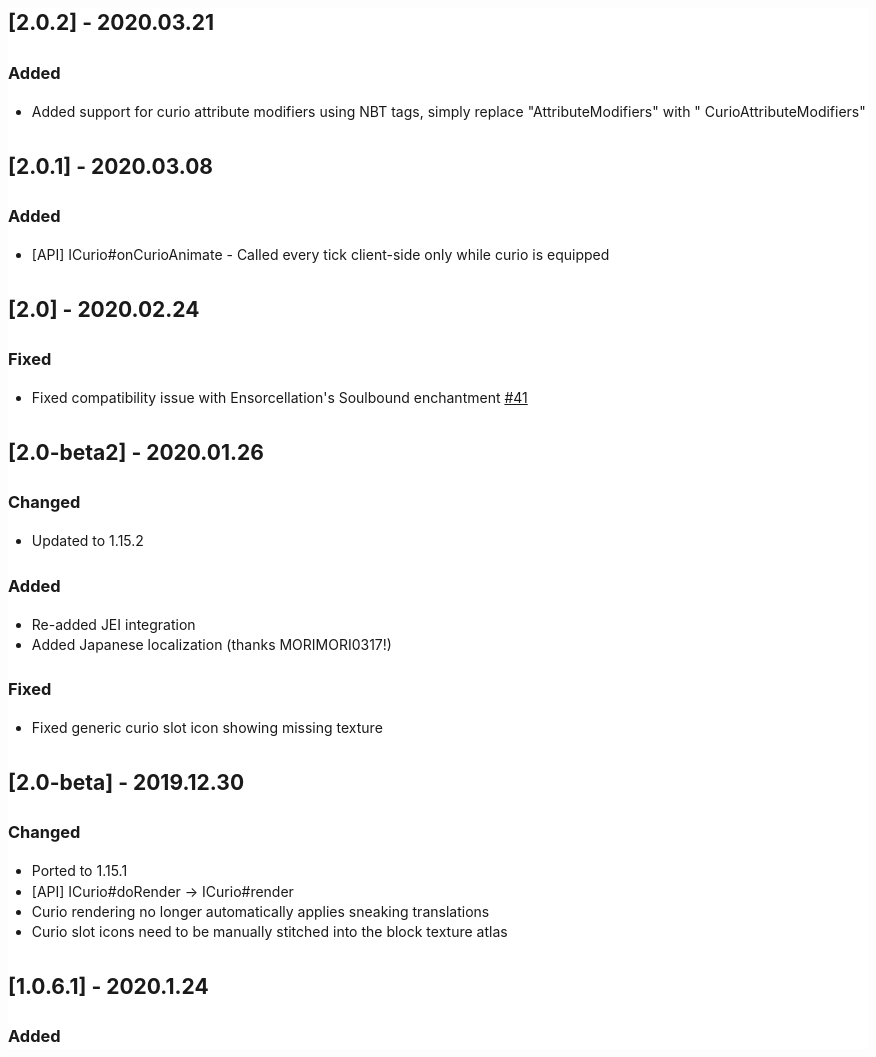 ## [2.0.2] - 2020.03.21

### Added

- Added support for curio attribute modifiers using NBT tags, simply replace "AttributeModifiers" with "
  CurioAttributeModifiers"

## [2.0.1] - 2020.03.08

### Added

- [API] ICurio#onCurioAnimate - Called every tick client-side only while curio is equipped

## [2.0] - 2020.02.24

### Fixed

- Fixed compatibility issue with Ensorcellation's Soulbound
  enchantment [#41](https://github.com/TheIllusiveC4/Curios/issues/41)

## [2.0-beta2] - 2020.01.26

### Changed

- Updated to 1.15.2

### Added

- Re-added JEI integration
- Added Japanese localization (thanks MORIMORI0317!)

### Fixed

- Fixed generic curio slot icon showing missing texture

## [2.0-beta] - 2019.12.30

### Changed

- Ported to 1.15.1
- [API] ICurio#doRender -> ICurio#render
- Curio rendering no longer automatically applies sneaking translations
- Curio slot icons need to be manually stitched into the block texture atlas

## [1.0.6.1] - 2020.1.24

### Added
